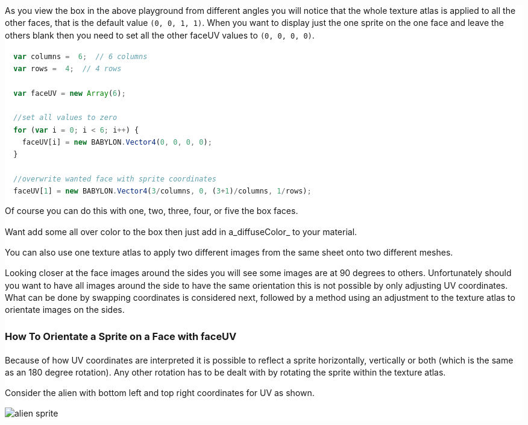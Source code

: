 As you view the box in the above playground from different angles you will notice that the whole texture atlas is applied to all the other faces, that is the default value `(0, 0, 1, 1)`. When you want to display just the one sprite on the one face and leave the others blank then you need to set all the other faceUV values to `(0, 0, 0, 0)`.

```javascript
  var columns =  6;  // 6 columns
  var rows =  4;  // 4 rows

  var faceUV = new Array(6);

  //set all values to zero
  for (var i = 0; i < 6; i++) {
    faceUV[i] = new BABYLON.Vector4(0, 0, 0, 0);
  }

  //overwrite wanted face with sprite coordinates
  faceUV[1] = new BABYLON.Vector4(3/columns, 0, (3+1)/columns, 1/rows);
```
  
<Playground id="#ICZEXW#814" title="Sprite On Face With Other Blank Faces" description="Simple Example of applying a sprite to the side of a box with the other box faces blank." image="/img/playgroundsAndNMEs/divingDeeperFaceMaterials4.jpg"/>

Of course you can do this with one, two, three, four, or five the box faces.


Want add some all over color to the box then just add in a_diffuseColor_ to your material.

<Playground id="#ICZEXW#815" title="Sprite on Box Face With Material Color" description="Simple Example of applying a sprite to the side of a box with applied material color." image="/img/playgroundsAndNMEs/divingDeeperFaceMaterials5.jpg"/>

You can also use one texture atlas to apply two different images from the same sheet onto two different meshes.  

<Playground id="#ICZEXW#816" title="Sprites Sheet On Faces of 2 Meshes" description="Simple Example of applying a sprite sheet to the faces of different meshes." image="/img/playgroundsAndNMEs/divingDeeperFaceMaterials6.jpg"/>

Looking closer at the face images around the sides you will see some images are at 90 degrees to others. Unfortunately should you want to have all images around the side to have the same orientation this is not possible by only adjusting UV coordinates. What can be done by swapping coordinates is considered next, followed by a method using an adjustment to the texture atlas to orientate images on the sides.

### How To Orientate a Sprite on a Face with faceUV

Because of how UV coordinates are interpreted it is possible to reflect a sprite horizontally, vertically or both (which is the same as an 180 degree rotation). Any other rotation has to be dealt with by rotating the sprite within the texture atlas.

Consider the alien with bottom left and top right coordinates for UV as shown.

![alien sprite](/img/how_to/Materials/alienuv.jpg)
